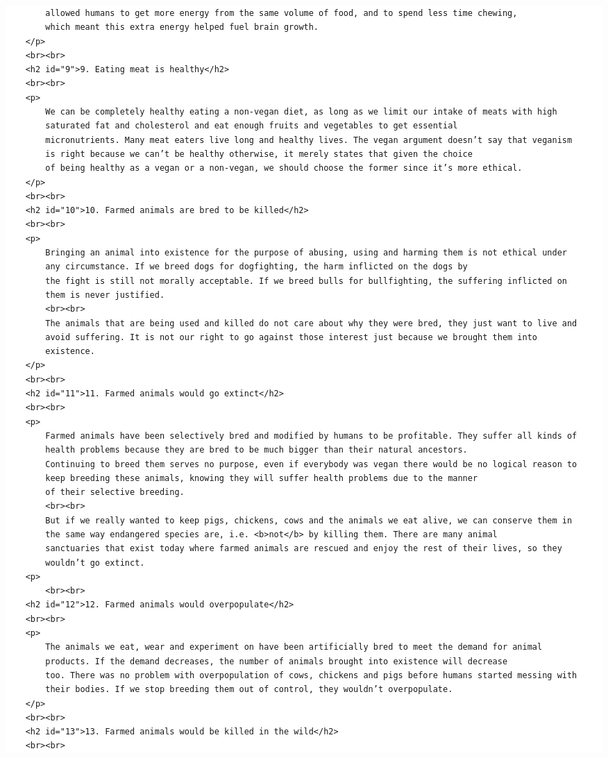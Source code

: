             allowed humans to get more energy from the same volume of food, and to spend less time chewing,
            which meant this extra energy helped fuel brain growth.
        </p>
        <br><br>
        <h2 id="9">9. Eating meat is healthy</h2>
        <br><br>
        <p>
            We can be completely healthy eating a non-vegan diet, as long as we limit our intake of meats with high
            saturated fat and cholesterol and eat enough fruits and vegetables to get essential
            micronutrients. Many meat eaters live long and healthy lives. The vegan argument doesn’t say that veganism
            is right because we can’t be healthy otherwise, it merely states that given the choice
            of being healthy as a vegan or a non-vegan, we should choose the former since it’s more ethical.
        </p>
        <br><br>
        <h2 id="10">10. Farmed animals are bred to be killed</h2>
        <br><br>
        <p>
            Bringing an animal into existence for the purpose of abusing, using and harming them is not ethical under
            any circumstance. If we breed dogs for dogfighting, the harm inflicted on the dogs by
            the fight is still not morally acceptable. If we breed bulls for bullfighting, the suffering inflicted on
            them is never justified.
            <br><br>
            The animals that are being used and killed do not care about why they were bred, they just want to live and
            avoid suffering. It is not our right to go against those interest just because we brought them into
            existence.
        </p>
        <br><br>
        <h2 id="11">11. Farmed animals would go extinct</h2>
        <br><br>
        <p>
            Farmed animals have been selectively bred and modified by humans to be profitable. They suffer all kinds of
            health problems because they are bred to be much bigger than their natural ancestors.
            Continuing to breed them serves no purpose, even if everybody was vegan there would be no logical reason to
            keep breeding these animals, knowing they will suffer health problems due to the manner
            of their selective breeding.
            <br><br>
            But if we really wanted to keep pigs, chickens, cows and the animals we eat alive, we can conserve them in
            the same way endangered species are, i.e. <b>not</b> by killing them. There are many animal
            sanctuaries that exist today where farmed animals are rescued and enjoy the rest of their lives, so they
            wouldn’t go extinct.
        <p>
            <br><br>
        <h2 id="12">12. Farmed animals would overpopulate</h2>
        <br><br>
        <p>
            The animals we eat, wear and experiment on have been artificially bred to meet the demand for animal
            products. If the demand decreases, the number of animals brought into existence will decrease
            too. There was no problem with overpopulation of cows, chickens and pigs before humans started messing with
            their bodies. If we stop breeding them out of control, they wouldn’t overpopulate.
        </p>
        <br><br>
        <h2 id="13">13. Farmed animals would be killed in the wild</h2>
        <br><br>